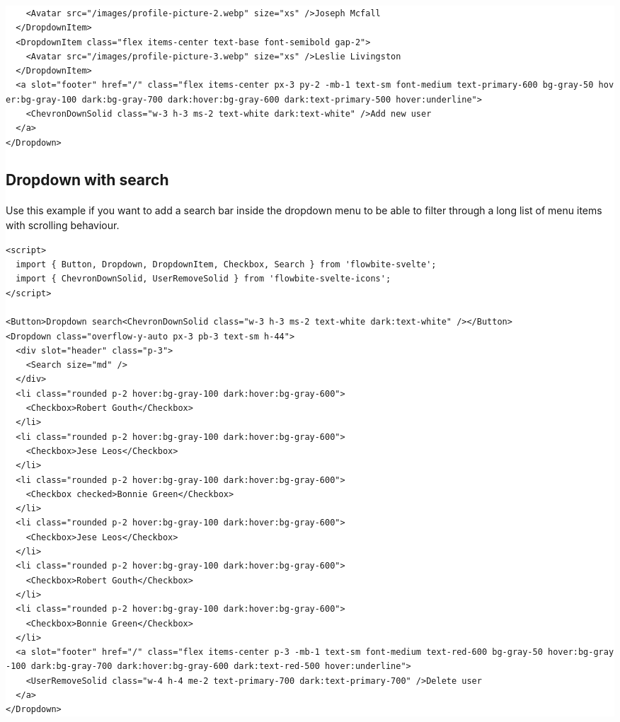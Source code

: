 ```svelte example class="flex justify-center items-start h-80" hideResponsiveButtons
    <Avatar src="/images/profile-picture-2.webp" size="xs" />Joseph Mcfall
  </DropdownItem>
  <DropdownItem class="flex items-center text-base font-semibold gap-2">
    <Avatar src="/images/profile-picture-3.webp" size="xs" />Leslie Livingston
  </DropdownItem>
  <a slot="footer" href="/" class="flex items-center px-3 py-2 -mb-1 text-sm font-medium text-primary-600 bg-gray-50 hover:bg-gray-100 dark:bg-gray-700 dark:hover:bg-gray-600 dark:text-primary-500 hover:underline">
    <ChevronDownSolid class="w-3 h-3 ms-2 text-white dark:text-white" />Add new user
  </a>
</Dropdown>
```

## Dropdown with search

Use this example if you want to add a search bar inside the dropdown menu to be able to filter through a long list of menu items with scrolling behaviour.

```svelte example class="flex justify-center items-start h-96" hideResponsiveButtons
<script>
  import { Button, Dropdown, DropdownItem, Checkbox, Search } from 'flowbite-svelte';
  import { ChevronDownSolid, UserRemoveSolid } from 'flowbite-svelte-icons';
</script>

<Button>Dropdown search<ChevronDownSolid class="w-3 h-3 ms-2 text-white dark:text-white" /></Button>
<Dropdown class="overflow-y-auto px-3 pb-3 text-sm h-44">
  <div slot="header" class="p-3">
    <Search size="md" />
  </div>
  <li class="rounded p-2 hover:bg-gray-100 dark:hover:bg-gray-600">
    <Checkbox>Robert Gouth</Checkbox>
  </li>
  <li class="rounded p-2 hover:bg-gray-100 dark:hover:bg-gray-600">
    <Checkbox>Jese Leos</Checkbox>
  </li>
  <li class="rounded p-2 hover:bg-gray-100 dark:hover:bg-gray-600">
    <Checkbox checked>Bonnie Green</Checkbox>
  </li>
  <li class="rounded p-2 hover:bg-gray-100 dark:hover:bg-gray-600">
    <Checkbox>Jese Leos</Checkbox>
  </li>
  <li class="rounded p-2 hover:bg-gray-100 dark:hover:bg-gray-600">
    <Checkbox>Robert Gouth</Checkbox>
  </li>
  <li class="rounded p-2 hover:bg-gray-100 dark:hover:bg-gray-600">
    <Checkbox>Bonnie Green</Checkbox>
  </li>
  <a slot="footer" href="/" class="flex items-center p-3 -mb-1 text-sm font-medium text-red-600 bg-gray-50 hover:bg-gray-100 dark:bg-gray-700 dark:hover:bg-gray-600 dark:text-red-500 hover:underline">
    <UserRemoveSolid class="w-4 h-4 me-2 text-primary-700 dark:text-primary-700" />Delete user
  </a>
</Dropdown>
```
